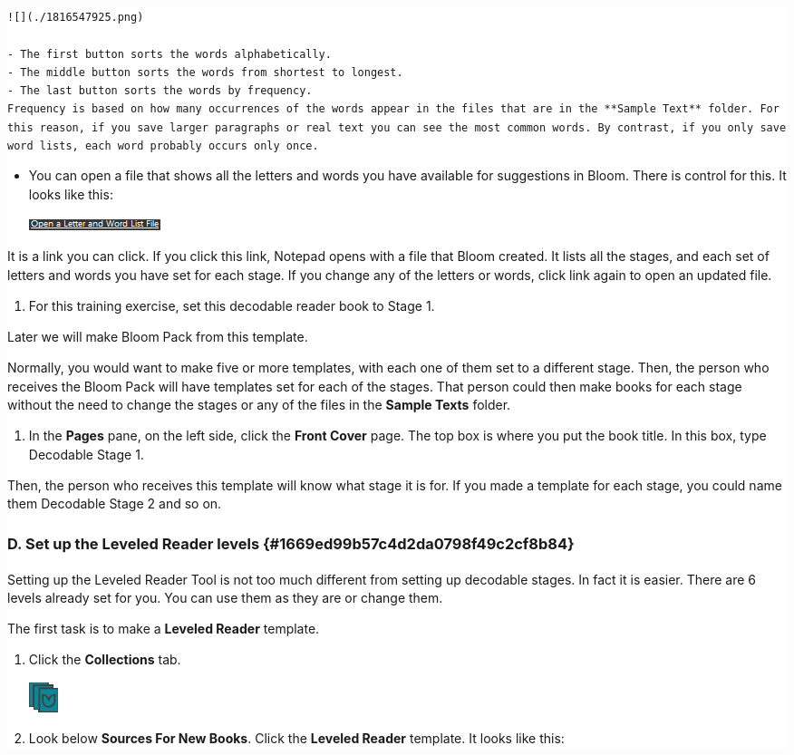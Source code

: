 	![](./1816547925.png)

	- The first button sorts the words alphabetically.
	- The middle button sorts the words from shortest to longest.
	- The last button sorts the words by frequency.
	Frequency is based on how many occurrences of the words appear in the files that are in the **Sample Text** folder. For this reason, if you save larger paragraphs or real text you can see the most common words. By contrast, if you only save word lists, each word probably occurs only once.
- You can open a file that shows all the letters and words you have available for suggestions in Bloom. There is control for this.
It looks like this:

	![](./1615616544.png)


It is a link you can click.
If you click this link, Notepad opens with a file that Bloom created. It lists all the stages, and each set of letters and words you have set for each stage. If you change any of the letters or words, click link again to open an updated file.

1. For this training exercise, set this decodable reader book to Stage 1.

Later we will make Bloom Pack from this template.


Normally, you would want to make five or more templates, with each one of them set to a different stage. Then, the person who receives the Bloom Pack will have templates set for each of the stages. That person could then make books for each stage without the need to change the stages or any of the files in the **Sample Texts** folder.

1. In the **Pages** pane, on the left side, click the **Front Cover** page. The top box is where you put the book title. In this box, type Decodable Stage 1.

Then, the person who receives this template will know what stage it is for. If you made a template for each stage, you could name them Decodable Stage 2 and so on.


### D. Set up the Leveled Reader levels {#1669ed99b57c4d2da0798f49c2cf8b84}


Setting up the Leveled Reader Tool is not too much different from setting up decodable stages. In fact it is easier. There are 6 levels already set for you. You can use them as they are or change them.


The first task is to make a **Leveled Reader** template.

1. Click the  **Collections** tab.

	![](./212488293.png)

1. Look below **Sources For New Books**. Click the **Leveled Reader** template.
It looks like this:

